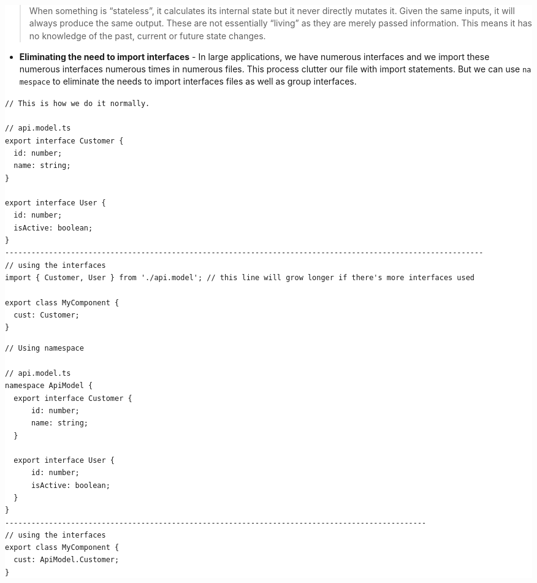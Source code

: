   > When something is “stateless”, it calculates its internal state but it never directly mutates it. Given the same inputs, it will always produce the same output. These are not essentially “living” as they are merely passed information. This means it has no knowledge of the past, current or future state changes.

- **Eliminating the need to import interfaces** - In large applications, we have numerous interfaces and we import these numerous interfaces numerous times in numerous files. This process clutter our file with import statements. But we can use `namespace` to eliminate the needs to import interfaces files as well as group interfaces.

```
// This is how we do it normally.

// api.model.ts
export interface Customer {
  id: number;
  name: string;
}

export interface User {
  id: number;
  isActive: boolean;
}
-------------------------------------------------------------------------------------------------------------
// using the interfaces
import { Customer, User } from './api.model'; // this line will grow longer if there's more interfaces used

export class MyComponent {
  cust: Customer;
}
```

```
// Using namespace

// api.model.ts
namespace ApiModel {
  export interface Customer {
      id: number;
      name: string;
  }

  export interface User {
      id: number;
      isActive: boolean;
  }
}
------------------------------------------------------------------------------------------------
// using the interfaces
export class MyComponent {
  cust: ApiModel.Customer;
}
```

